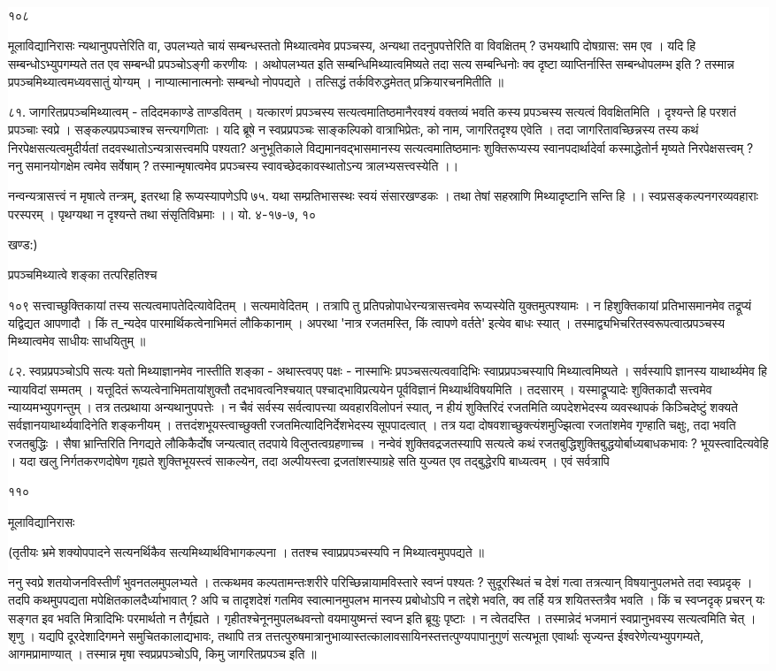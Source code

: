 १०८ 

मूलाविद्यानिरासः न्यथानुपपत्तेरिति वा, उपलभ्यते चायं सम्बन्धस्ततो मिथ्यात्वमेव प्रपञ्चस्य, अन्यथा तदनुपपत्तेरिति वा विवक्षितम् ? उभयथापि दोषग्रास: सम एव । यदि हि सम्बन्धोऽभ्युपगम्यते तत एव सम्बन्धी प्रपञ्चोऽङ्गी करणीयः । अथोपलभ्यत इति सम्बन्धिमिथ्यात्वमिष्यते तदा सत्य सम्बन्धिनोः क्व दृष्टा व्याप्तिर्नास्ति सम्बन्धोपलम्भ इति ? तस्मान्न प्रपञ्चमिथ्यात्वमध्यवसातुं योग्यम् । नाप्यात्मानात्मनोः सम्बन्धो नोपपद्यते । तत्सिद्धं तर्कविरुद्धमेतत् प्रक्रियारचनमितीति ॥ 

८१. जागरितप्रपञ्चमिथ्यात्वम् - तदिदमकाण्डे ताण्डवितम् । यत्कारणं प्रपञ्चस्य सत्यत्वमातिष्ठमानैरवश्यं वक्तव्यं भवति कस्य प्रपञ्चस्य सत्यत्वं विवक्षितमिति । दृश्यन्ते हि परशतं प्रपञ्चाः स्वप्रे । सङ्कल्पप्रपञ्चाश्च सन्त्यगणिताः । यदि ब्रूषे न स्वप्रप्रपञ्चः साङ्कल्पिको वात्राभिप्रेतः, को नाम, जागरितदृश्य एवेति । तदा जागरितावच्छिन्नस्य तस्य कथं निरपेक्षसत्यत्वमुदीर्यतां तदवस्थातोऽन्यत्रासत्त्वमपि पश्यता? अनुभूतिकाले विद्यमानवद्भासमानस्य सत्यत्वमातिष्ठमानः शुक्तिरूप्यस्य स्वानपदार्थादेर्वा कस्माद्धेतोर्न मृष्यते निरपेक्षसत्त्वम् ? ननु समानयोगक्षेम त्वमेव सर्वेषाम् ? तस्मान्मृषात्वमेव प्रपञ्चस्य स्वावच्छेदकावस्थातोऽन्य त्रालभ्यसत्त्वस्येति ।। 

नन्वन्यत्रासत्त्वं न मृषात्वे तन्त्रम्, इतरथा हि रूप्यस्यापणेऽपि ७५. यथा सम्प्रतिभासस्थः स्वयं संसारखण्डकः । तथा तेषां सहस्राणि मिथ्यादृष्टानि सन्ति हि ।। स्वप्रसङ्कल्पनगरव्यवहाराः परस्परम् । पृथग्यथा न दृश्यन्ते तथा संसृतिविभ्रमाः ।। यो. ४-१७-७, १० 

खण्ड:) 

प्रपञ्चमिथ्यात्वे शङ्का तत्परिहतिश्च 

१०९ सत्त्वाच्छुक्तिकायां तस्य सत्यत्वमापतेदित्यावेदितम् । सत्यमावेदितम् । तत्रापि तु प्रतिपन्नोपाधेरन्यत्रासत्त्वमेव रूप्यस्येति युक्तमुत्पश्यामः । न हिशुक्तिकायां प्रतिभासमानमेव तद्रूप्यं यद्विद्यत आपणादौ । किं त_न्यदेव पारमार्थिकत्वेनाभिमतं लौकिकानाम् । अपरथा 'नात्र रजतमस्ति, किं त्वापणे वर्तते' इत्येव बाधः स्यात् । तस्माद्व्यभिचरितस्वरूपत्वात्प्रपञ्चस्य मिथ्यात्वमेव साधीयः साधयितुम् ॥ 

८२. स्वप्रप्रपञ्चोऽपि सत्यः यतो मिथ्याज्ञानमेव नास्तीति शङ्का - अथास्त्वपए पक्षः - नास्माभिः प्रपञ्चसत्यत्ववादिभिः स्वाप्रप्रपञ्चस्यापि मिथ्यात्वमिष्यते । सर्वस्यापि ज्ञानस्य याथार्थ्यमेव हि न्यायविदां सम्मतम् । यत्तूदितं रूप्यत्वेनाभिमतायांशुक्तौ तदभावत्वनिश्चयात् पश्चाद्भाविप्रत्ययेन पूर्वविज्ञानं मिथ्यार्थविषयमिति । तदसारम् । यस्माद्रूप्यादेः शुक्तिकादौ सत्त्वमेव न्याय्यमभ्युपगन्तुम् । तत्र तत्प्रथाया अन्यथानुपपत्तेः । न चैवं सर्वस्य सर्वत्वापत्त्या व्यवहारविलोपनं स्यात्, न हीयं शुक्तिरिदं रजतमिति व्यपदेशभेदस्य व्यवस्थापकं किञ्चिदेष्टुं शक्यते सर्वज्ञानयाथार्थ्यवादिनेति शङ्कनीयम् । तत्तदंशभूयस्त्वाच्छुक्ती रजतमित्यादिनिर्देशभेदस्य सूपपादत्वात् । तत्र यदा दोषवशाच्छुक्त्यंशमुज्झित्वा रजतांशमेव गृण्हाति चक्षुः, तदा भवति रजतबुद्धिः । सैषा भ्रान्तिरिति निगद्यते लौकिकैर्दोष जन्यत्वात् तदपाये विलुप्तत्वग्रहणाच्च । नन्वेवं शुक्तिवद्रजतस्यापि सत्यत्वे कथं रजतबुद्धिशुक्तिबुद्धयोर्बाध्यबाधकभावः ? भूयस्त्वादित्यवेहि । यदा खलु निर्गतकरणदोषेण गृह्यते शुक्तिभूयस्त्वं साकल्येन, तदा अल्पीयस्त्वा द्रजतांशस्याग्रहे सति युज्यत एव तद्बुद्धेरपि बाध्यत्वम् । एवं सर्वत्रापि 

११० 

मूलाविद्यानिरासः 

(तृतीयः भ्रमे शक्योपपादने सत्यनर्थिकैव सत्यमिथ्यार्थविभागकल्पना । ततश्च स्वाप्रप्रपञ्चस्यपि न मिथ्यात्वमुपपद्यते ॥ 

ननु स्वप्रे शतयोजनविस्तीर्णं भुवनतलमुपलभ्यते । तत्कथमव कल्पतामन्तःशरीरे परिच्छिन्नायामविस्तारे स्वप्नं पश्यतः ? सुदूरस्थितं च देशं गत्वा तत्रत्यान् विषयानुपलभते तदा स्वप्रदृक् । तदपि कथमुपपद्यता मपेक्षितकालदैर्ध्याभावात् ? अपि च तादृशदेशं गतमिव स्वात्मानमुपलभ मानस्य प्रबोधोऽपि न तद्देशे भवति, क्व तर्हि यत्र शयितस्तत्रैव भवति । किं च स्वप्नदृक् प्रचरन् यः सङ्गत इव भवति मित्रादिभिः परमार्थतो न तैर्गृह्यते । गृहीतश्चेनूनमुपलब्धवन्तो वयमायुष्मन्तं स्वप्न इति ब्रूयुः पृष्टाः । न त्वेतदस्ति । तस्मान्नेदं भजमानं स्वप्रानुभवस्य सत्यत्वमिति चेत् । शृणु । यद्यपि दूरदेशादिगमने समुचितकालाद्यभावः, तथापि तत्र तत्तत्पुरुषमात्रानुभाव्यास्तत्कालावसायिनस्तत्तत्पुण्यपापानुगुणं सत्यभूता एवार्थाः सृज्यन्त ईश्वरेणेत्यभ्युपगम्यते, आगमप्रामाण्यात् । तस्मान्न मृषा स्वप्रप्रपञ्चोऽपि, किमु जागरितप्रपञ्च इति ॥ 
